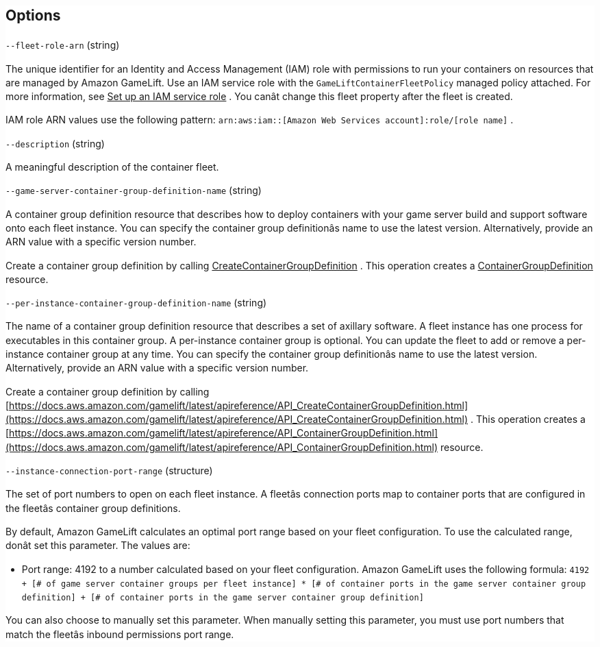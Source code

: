 ## Options

`--fleet-role-arn` (string)

The unique identifier for an Identity and Access Management (IAM) role with permissions to run your containers on resources that are managed by Amazon GameLift. Use an IAM service role with the `GameLiftContainerFleetPolicy` managed policy attached. For more information, see [Set up an IAM service role](https://docs.aws.amazon.com/gamelift/latest/developerguide/setting-up-role.html) . You canât change this fleet property after the fleet is created.

IAM role ARN values use the following pattern: `arn:aws:iam::[Amazon Web Services account]:role/[role name]` .

`--description` (string)

A meaningful description of the container fleet.

`--game-server-container-group-definition-name` (string)

A container group definition resource that describes how to deploy containers with your game server build and support software onto each fleet instance. You can specify the container group definitionâs name to use the latest version. Alternatively, provide an ARN value with a specific version number.

Create a container group definition by calling [CreateContainerGroupDefinition](https://docs.aws.amazon.com/gamelift/latest/apireference/API_CreateContainerGroupDefinition.html) . This operation creates a [ContainerGroupDefinition](https://docs.aws.amazon.com/gamelift/latest/apireference/API_ContainerGroupDefinition.html) resource.

`--per-instance-container-group-definition-name` (string)

The name of a container group definition resource that describes a set of axillary software. A fleet instance has one process for executables in this container group. A per-instance container group is optional. You can update the fleet to add or remove a per-instance container group at any time. You can specify the container group definitionâs name to use the latest version. Alternatively, provide an ARN value with a specific version number.

Create a container group definition by calling [https://docs.aws.amazon.com/gamelift/latest/apireference/API_CreateContainerGroupDefinition.html](https://docs.aws.amazon.com/gamelift/latest/apireference/API_CreateContainerGroupDefinition.html) . This operation creates a [https://docs.aws.amazon.com/gamelift/latest/apireference/API_ContainerGroupDefinition.html](https://docs.aws.amazon.com/gamelift/latest/apireference/API_ContainerGroupDefinition.html) resource.

`--instance-connection-port-range` (structure)

The set of port numbers to open on each fleet instance. A fleetâs connection ports map to container ports that are configured in the fleetâs container group definitions.

By default, Amazon GameLift calculates an optimal port range based on your fleet configuration. To use the calculated range, donât set this parameter. The values are:

- Port range: 4192 to a number calculated based on your fleet configuration. Amazon GameLift uses the following formula: `4192 + [# of game server container groups per fleet instance] * [# of container ports in the game server container group definition] + [# of container ports in the game server container group definition]`

You can also choose to manually set this parameter. When manually setting this parameter, you must use port numbers that match the fleetâs inbound permissions port range.
